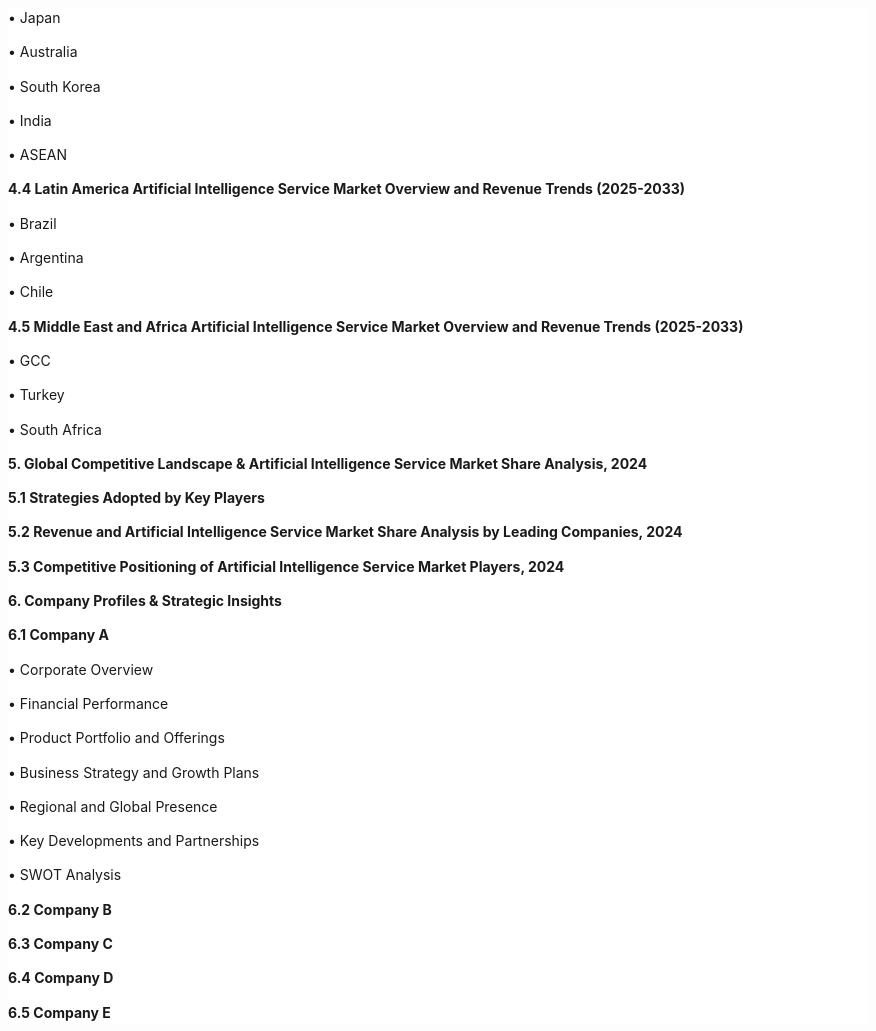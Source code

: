 • Japan

• Australia

• South Korea

• India

• ASEAN

<strong>4.4 Latin America Artificial Intelligence Service Market Overview and Revenue Trends (2025-2033)</strong>

• Brazil

• Argentina

• Chile

<strong>4.5 Middle East and Africa Artificial Intelligence Service Market Overview and Revenue Trends (2025-2033)</strong>

• GCC

• Turkey

• South Africa

<strong>5. Global Competitive Landscape & Artificial Intelligence Service Market Share Analysis, 2024</strong>

<strong>5.1 Strategies Adopted by Key Players</strong>

<strong>5.2 Revenue and Artificial Intelligence Service Market Share Analysis by Leading Companies, 2024</strong>

<strong>5.3 Competitive Positioning of Artificial Intelligence Service Market Players, 2024</strong>

<strong>6. Company Profiles & Strategic Insights</strong>

<strong>6.1 Company A</strong>

• Corporate Overview

• Financial Performance

• Product Portfolio and Offerings

• Business Strategy and Growth Plans

• Regional and Global Presence

• Key Developments and Partnerships

• SWOT Analysis

<strong>6.2 Company B</strong>

<strong>6.3 Company C</strong>

<strong>6.4 Company D</strong>

<strong>6.5 Company E</strong>
